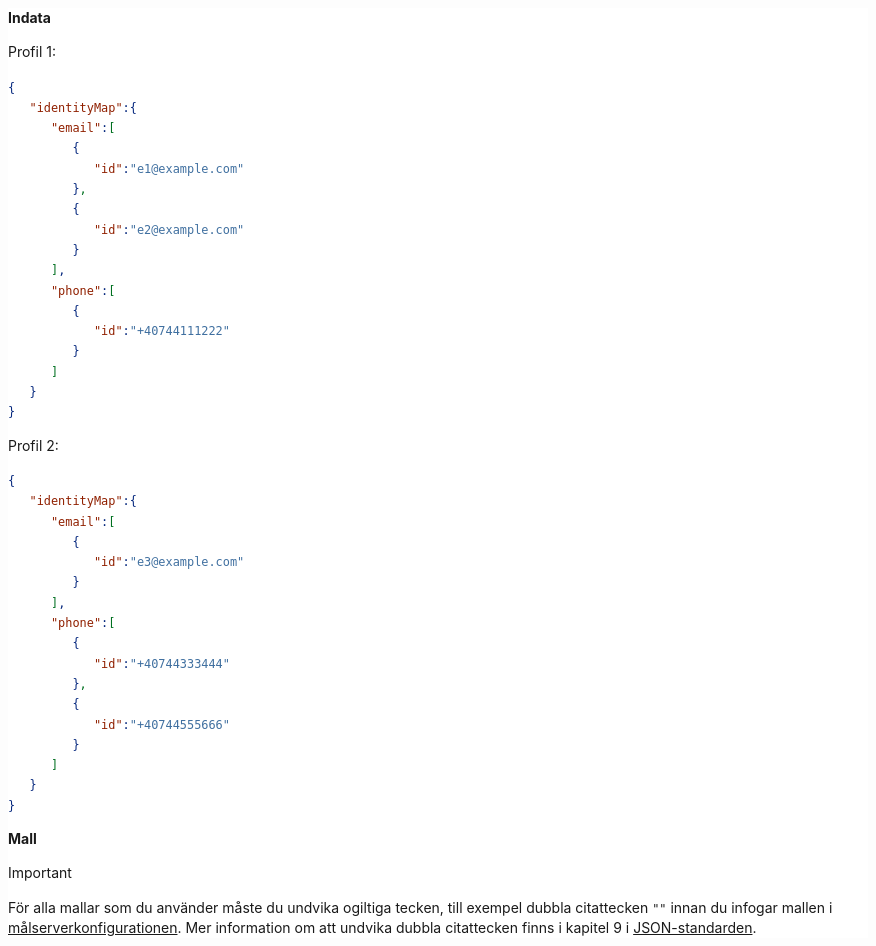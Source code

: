 **Indata**

Profil 1:

```json
{
   "identityMap":{
      "email":[
         {
            "id":"e1@example.com"
         },
         {
            "id":"e2@example.com"
         }
      ],
      "phone":[
         {
            "id":"+40744111222"
         }
      ]
   }
}
```

Profil 2:

```json
{
   "identityMap":{
      "email":[
         {
            "id":"e3@example.com"
         }
      ],
      "phone":[
         {
            "id":"+40744333444"
         },
         {
            "id":"+40744555666"
         }
      ]
   }
}
```

**Mall**

>[!IMPORTANT]
>
>För alla mallar som du använder måste du undvika ogiltiga tecken, till exempel dubbla citattecken `""` innan du infogar mallen i [målserverkonfigurationen](./server-and-template-configuration.md#template-specs). Mer information om att undvika dubbla citattecken finns i kapitel 9 i [JSON-standarden](http://www.ecma-international.org/publications/files/ECMA-ST/ECMA-404.pdf).
